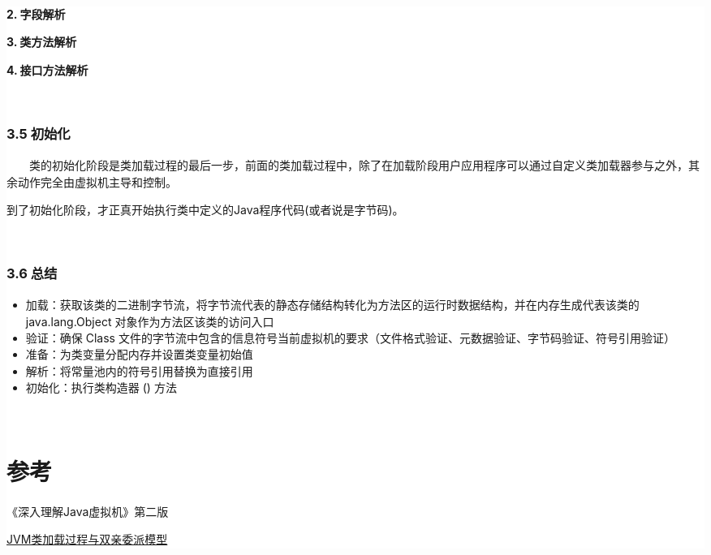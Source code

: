 **2. 字段解析**

**3. 类方法解析**

**4. 接口方法解析**

<br>



### 3.5 初始化

　　类的初始化阶段是类加载过程的最后一步，前面的类加载过程中，除了在加载阶段用户应用程序可以通过自定义类加载器参与之外，其余动作完全由虚拟机主导和控制。

到了初始化阶段，才正真开始执行类中定义的Java程序代码(或者说是字节码)。



<br>

### 3.6 总结

- 加载：获取该类的二进制字节流，将字节流代表的静态存储结构转化为方法区的运行时数据结构，并在内存生成代表该类的 java.lang.Object 对象作为方法区该类的访问入口
- 验证：确保 Class 文件的字节流中包含的信息符号当前虚拟机的要求（文件格式验证、元数据验证、字节码验证、符号引用验证）
- 准备：为类变量分配内存并设置类变量初始值
- 解析：将常量池内的符号引用替换为直接引用
- 初始化：执行类构造器 () 方法





<br>

# 参考

《深入理解Java虚拟机》第二版<br>

[JVM类加载过程与双亲委派模型](https://cloud.tencent.com/developer/article/1522163)<br>

